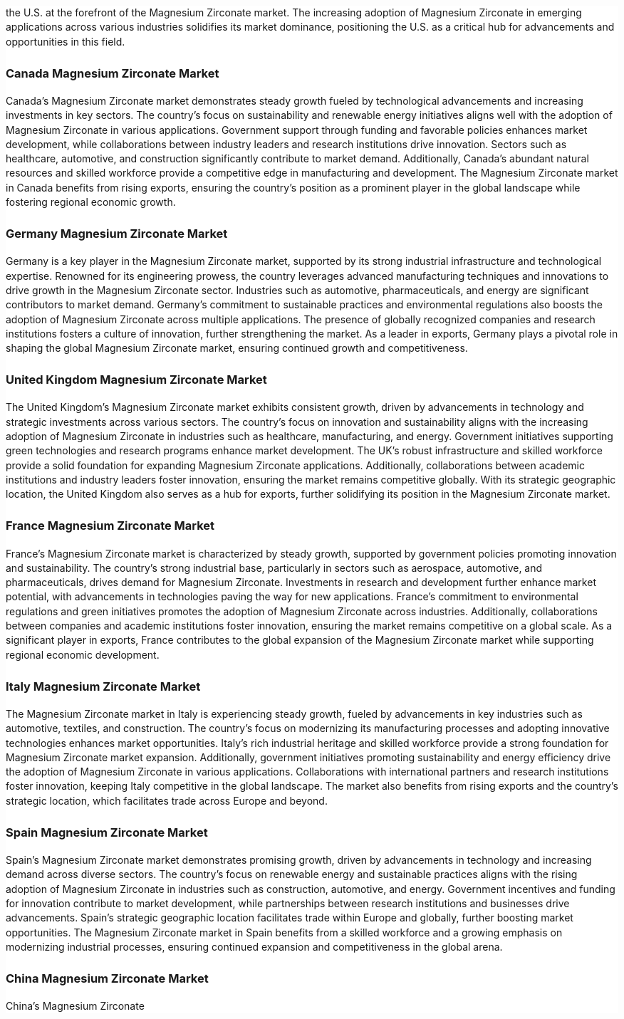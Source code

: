 the U.S. at the forefront of the Magnesium Zirconate market. The increasing adoption of Magnesium Zirconate in emerging applications across various industries solidifies its market dominance, positioning the U.S. as a critical hub for advancements and opportunities in this field.</p><h3>Canada Magnesium Zirconate Market</h3><p>Canada&rsquo;s Magnesium Zirconate market demonstrates steady growth fueled by technological advancements and increasing investments in key sectors. The country&rsquo;s focus on sustainability and renewable energy initiatives aligns well with the adoption of Magnesium Zirconate in various applications. Government support through funding and favorable policies enhances market development, while collaborations between industry leaders and research institutions drive innovation. Sectors such as healthcare, automotive, and construction significantly contribute to market demand. Additionally, Canada&rsquo;s abundant natural resources and skilled workforce provide a competitive edge in manufacturing and development. The Magnesium Zirconate market in Canada benefits from rising exports, ensuring the country&rsquo;s position as a prominent player in the global landscape while fostering regional economic growth.</p><h3>Germany Magnesium Zirconate Market</h3><p>Germany is a key player in the Magnesium Zirconate market, supported by its strong industrial infrastructure and technological expertise. Renowned for its engineering prowess, the country leverages advanced manufacturing techniques and innovations to drive growth in the Magnesium Zirconate sector. Industries such as automotive, pharmaceuticals, and energy are significant contributors to market demand. Germany&rsquo;s commitment to sustainable practices and environmental regulations also boosts the adoption of Magnesium Zirconate across multiple applications. The presence of globally recognized companies and research institutions fosters a culture of innovation, further strengthening the market. As a leader in exports, Germany plays a pivotal role in shaping the global Magnesium Zirconate market, ensuring continued growth and competitiveness.</p><h3>United Kingdom Magnesium Zirconate Market</h3><p>The United Kingdom&rsquo;s Magnesium Zirconate market exhibits consistent growth, driven by advancements in technology and strategic investments across various sectors. The country&rsquo;s focus on innovation and sustainability aligns with the increasing adoption of Magnesium Zirconate in industries such as healthcare, manufacturing, and energy. Government initiatives supporting green technologies and research programs enhance market development. The UK&rsquo;s robust infrastructure and skilled workforce provide a solid foundation for expanding Magnesium Zirconate applications. Additionally, collaborations between academic institutions and industry leaders foster innovation, ensuring the market remains competitive globally. With its strategic geographic location, the United Kingdom also serves as a hub for exports, further solidifying its position in the Magnesium Zirconate market.</p><h3>France Magnesium Zirconate Market</h3><p>France&rsquo;s Magnesium Zirconate market is characterized by steady growth, supported by government policies promoting innovation and sustainability. The country&rsquo;s strong industrial base, particularly in sectors such as aerospace, automotive, and pharmaceuticals, drives demand for Magnesium Zirconate. Investments in research and development further enhance market potential, with advancements in technologies paving the way for new applications. France&rsquo;s commitment to environmental regulations and green initiatives promotes the adoption of Magnesium Zirconate across industries. Additionally, collaborations between companies and academic institutions foster innovation, ensuring the market remains competitive on a global scale. As a significant player in exports, France contributes to the global expansion of the Magnesium Zirconate market while supporting regional economic development.</p><h3>Italy Magnesium Zirconate Market</h3><p>The Magnesium Zirconate market in Italy is experiencing steady growth, fueled by advancements in key industries such as automotive, textiles, and construction. The country&rsquo;s focus on modernizing its manufacturing processes and adopting innovative technologies enhances market opportunities. Italy&rsquo;s rich industrial heritage and skilled workforce provide a strong foundation for Magnesium Zirconate market expansion. Additionally, government initiatives promoting sustainability and energy efficiency drive the adoption of Magnesium Zirconate in various applications. Collaborations with international partners and research institutions foster innovation, keeping Italy competitive in the global landscape. The market also benefits from rising exports and the country&rsquo;s strategic location, which facilitates trade across Europe and beyond.</p><h3>Spain Magnesium Zirconate Market</h3><p>Spain&rsquo;s Magnesium Zirconate market demonstrates promising growth, driven by advancements in technology and increasing demand across diverse sectors. The country&rsquo;s focus on renewable energy and sustainable practices aligns with the rising adoption of Magnesium Zirconate in industries such as construction, automotive, and energy. Government incentives and funding for innovation contribute to market development, while partnerships between research institutions and businesses drive advancements. Spain&rsquo;s strategic geographic location facilitates trade within Europe and globally, further boosting market opportunities. The Magnesium Zirconate market in Spain benefits from a skilled workforce and a growing emphasis on modernizing industrial processes, ensuring continued expansion and competitiveness in the global arena.</p><h3>China Magnesium Zirconate Market</h3><p>China&rsquo;s Magnesium Zirconate